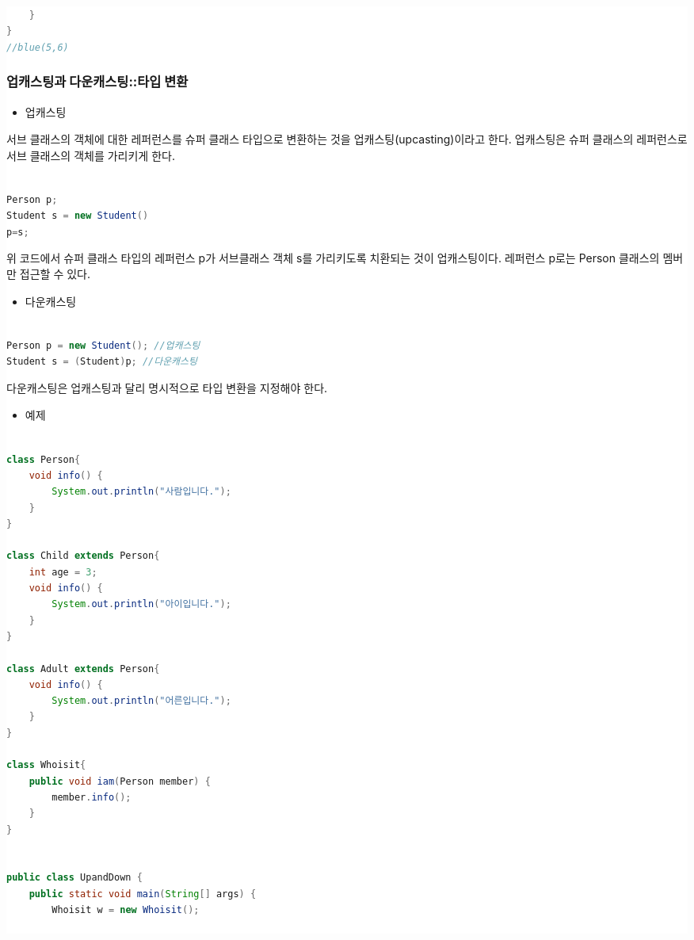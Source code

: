 ````java
	}
}
//blue(5,6)

````

### 업캐스팅과 다운캐스팅::타입 변환

- 업캐스팅

서브 클래스의 객체에 대한 레퍼런스를 슈퍼 클래스 타입으로 변환하는 것을 업캐스팅(upcasting)이라고 한다. 업캐스팅은 슈퍼 클래스의 레퍼런스로 서브 클래스의 객체를 가리키게 한다.

````java

Person p;
Student s = new Student()
p=s;

````

위 코드에서 슈퍼 클래스 타입의 레퍼런스 p가 서브클래스 객체 s를 가리키도록 치환되는 것이 업캐스팅이다. 레퍼런스 p로는 Person 클래스의 멤버만 접근할 수 있다.

- 다운캐스팅

````java

Person p = new Student(); //업캐스팅
Student s = (Student)p; //다운캐스팅

````

다운캐스팅은 업캐스팅과 달리 명시적으로 타입 변환을 지정해야 한다.

- 예제

````java

class Person{
	void info() {
		System.out.println("사람입니다.");
	}
}

class Child extends Person{
	int age = 3;
	void info() {
		System.out.println("아이입니다.");
	}
}

class Adult extends Person{
	void info() {
		System.out.println("어른입니다.");
	}
}

class Whoisit{
	public void iam(Person member) {
		member.info();
	}
}


public class UpandDown {
	public static void main(String[] args) {
		Whoisit w = new Whoisit();
		
````